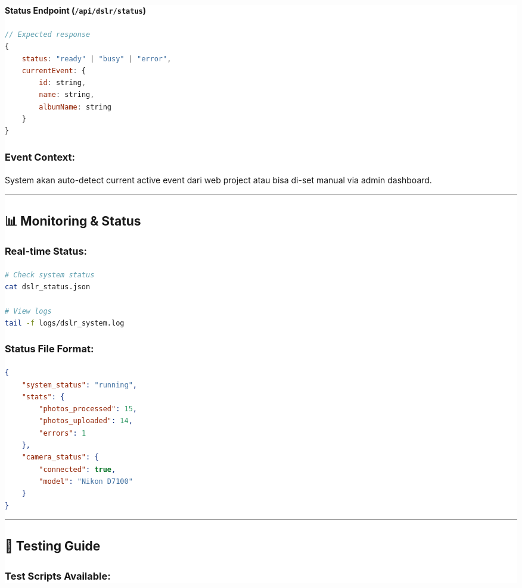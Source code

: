 #### **Status Endpoint** (`/api/dslr/status`)
```javascript
// Expected response
{
    status: "ready" | "busy" | "error",
    currentEvent: {
        id: string,
        name: string,
        albumName: string
    }
}
```

### **Event Context:**
System akan auto-detect current active event dari web project atau bisa di-set manual via admin dashboard.

---

## 📊 Monitoring & Status

### **Real-time Status:**
```bash
# Check system status
cat dslr_status.json

# View logs
tail -f logs/dslr_system.log
```

### **Status File Format:**
```json
{
    "system_status": "running",
    "stats": {
        "photos_processed": 15,
        "photos_uploaded": 14,
        "errors": 1
    },
    "camera_status": {
        "connected": true,
        "model": "Nikon D7100"
    }
}
```

---

## 🧪 Testing Guide

### **Test Scripts Available:**
